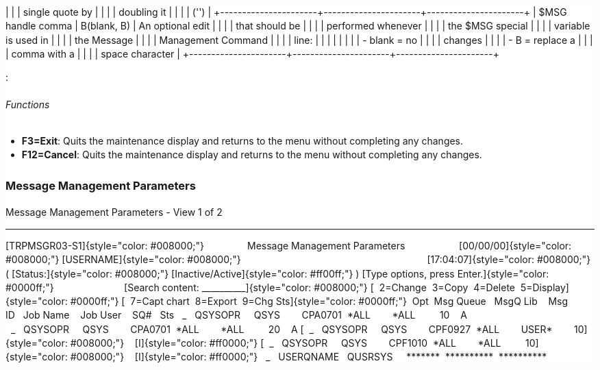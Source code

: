 |                      |                      |     single quote by  |
|                      |                      |     doubling it      |
|                      |                      |     (\'\')           |
+----------------------+----------------------+----------------------+
| \$MSG handle comma   | B(blank, B)          | An optional edit     |
|                      |                      | that should be       |
|                      |                      | performed whenever   |
|                      |                      | the \$MSG special    |
|                      |                      | variable is used in  |
|                      |                      | the Message          |
|                      |                      | Management Command   |
|                      |                      | line:                |
|                      |                      |                      |
|                      |                      | -   blank = no       |
|                      |                      |     changes          |
|                      |                      | -   B = replace a    |
|                      |                      |     comma with a     |
|                      |                      |     space character  |
+----------------------+----------------------+----------------------+

:  

###### Functions

-   **F3=Exit**: Quits the maintenance display and returns to the menu
    without completing any changes.
-   **F12=Cancel**: Quits the maintenance display and returns to the
    menu without completing any changes.

### Message Management Parameters

Message Management Parameters - View 1 of 2

  ------------------------------------------------------------------------------------------------------------------------------------------------
  [TRPMSGR03-S1]{style="color: #008000;"}                Message Management Parameters                    [00/00/00]{style="color: #008000;"}   [USERNAME]{style="color: #008000;"}                                                                     [17:04:07]{style="color: #008000;"}
  ( [Status:]{style="color: #008000;"} [Inactive/Active]{style="color: #ff00ff;"} )   [Type options, press Enter.]{style="color: #0000ff;"}                          [Search content: \_\_\_\_\_\_\_\_\_\_]{style="color: #008000;"}
  [  2=Change  3=Copy  4=Delete  5=Display]{style="color: #0000ff;"}   [  7=Capt chart  8=Export  9=Chg Sts]{style="color: #0000ff;"}
   Opt  Msg Queue   MsgQ Lib    Msg ID   Job Name    Job User    SQ\#   Sts
    \_   QSYSOPR     QSYS        CPA0701  \*ALL        \*ALL         10    A
    \_   QSYSOPR     QSYS        CPA0701  \*ALL        \*ALL         20    A
  [  \_   QSYSOPR     QSYS        CPF0927  \*ALL        USER\*        10]{style="color: #008000;"}    [I]{style="color: #ff0000;"}   [  \_   QSYSOPR     QSYS        CPF1010  \*ALL        \*ALL         10]{style="color: #008000;"}    [I]{style="color: #ff0000;"}
    \_   USERQNAME   QUSRSYS     \*\*\*\*\*\*\*  \*\*\*\*\*\*\*\*\*\*  \*\*\*\*\*\*\*\*\*\*
   